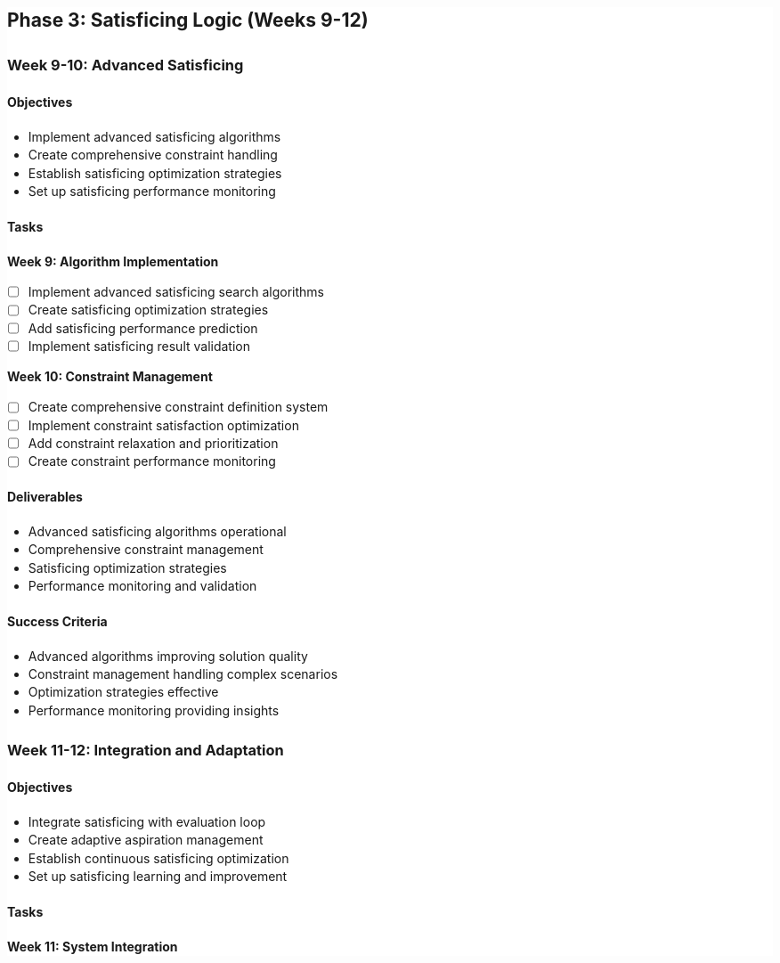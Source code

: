 ## Phase 3: Satisficing Logic (Weeks 9-12)

### Week 9-10: Advanced Satisficing

#### Objectives

- Implement advanced satisficing algorithms
- Create comprehensive constraint handling
- Establish satisficing optimization strategies
- Set up satisficing performance monitoring

#### Tasks

**Week 9: Algorithm Implementation**

- [ ] Implement advanced satisficing search algorithms
- [ ] Create satisficing optimization strategies
- [ ] Add satisficing performance prediction
- [ ] Implement satisficing result validation

**Week 10: Constraint Management**

- [ ] Create comprehensive constraint definition system
- [ ] Implement constraint satisfaction optimization
- [ ] Add constraint relaxation and prioritization
- [ ] Create constraint performance monitoring

#### Deliverables

- Advanced satisficing algorithms operational
- Comprehensive constraint management
- Satisficing optimization strategies
- Performance monitoring and validation

#### Success Criteria

- Advanced algorithms improving solution quality
- Constraint management handling complex scenarios
- Optimization strategies effective
- Performance monitoring providing insights

### Week 11-12: Integration and Adaptation

#### Objectives

- Integrate satisficing with evaluation loop
- Create adaptive aspiration management
- Establish continuous satisficing optimization
- Set up satisficing learning and improvement

#### Tasks

**Week 11: System Integration**
